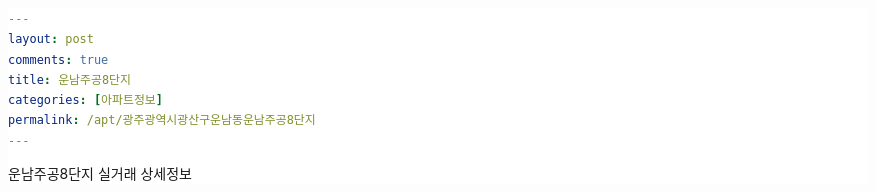 ```yaml
---
layout: post
comments: true
title: 운남주공8단지
categories: [아파트정보]
permalink: /apt/광주광역시광산구운남동운남주공8단지
---
```


운남주공8단지 실거래 상세정보

<script type="text/javascript">
  google.charts.load('current', {'packages':['line', 'corechart']});
  google.charts.setOnLoadCallback(drawChart);

  function drawChart() {
    var data = new google.visualization.DataTable();
    data.addColumn('date', '거래일');
    data.addColumn('number', "매매");
    data.addColumn('number', "전세");
    data.addColumn('number', "전매");
